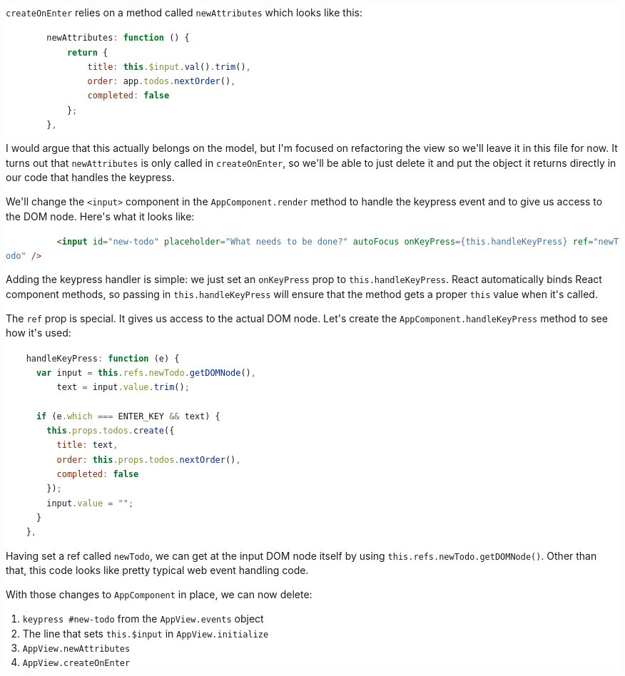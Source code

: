 `createOnEnter` relies on a method called `newAttributes` which looks like this:

```javascript
		newAttributes: function () {
			return {
				title: this.$input.val().trim(),
				order: app.todos.nextOrder(),
				completed: false
			};
		},
```

I would argue that this actually belongs on the model, but I'm focused on refactoring the view so we'll leave it in this file for now. It turns out that `newAttributes` is only called in `createOnEnter`, so we'll be able to just delete it and put the object it returns directly in our code that handles the keypress.

We'll change the `<input>` component in the `AppComponent.render` method to handle the keypress event and to give us access to the DOM node. Here's what it looks like:

```html
          <input id="new-todo" placeholder="What needs to be done?" autoFocus onKeyPress={this.handleKeyPress} ref="newTodo" />
```

Adding the keypress handler is simple: we just set an `onKeyPress` prop to `this.handleKeyPress`. React automatically binds React component methods, so passing in `this.handleKeyPress` will ensure that the method gets a proper `this` value when it's called.

The `ref` prop is special. It gives us access to the actual DOM node. Let's create the `AppComponent.handleKeyPress` method to see how it's used:

```javascript
    handleKeyPress: function (e) {
      var input = this.refs.newTodo.getDOMNode(),
          text = input.value.trim();
      
      if (e.which === ENTER_KEY && text) {
        this.props.todos.create({
          title: text,
          order: this.props.todos.nextOrder(),
          completed: false
        });
        input.value = "";
      }
    },
```

Having set a ref called `newTodo`, we can get at the input DOM node itself by using `this.refs.newTodo.getDOMNode()`. Other than that, this code looks like pretty typical web event handling code.

With those changes to `AppComponent` in place, we can now delete:

1. `keypress #new-todo` from the `AppView.events` object
2. The line that sets `this.$input` in `AppView.initialize`
3. `AppView.newAttributes`
4. `AppView.createOnEnter`

